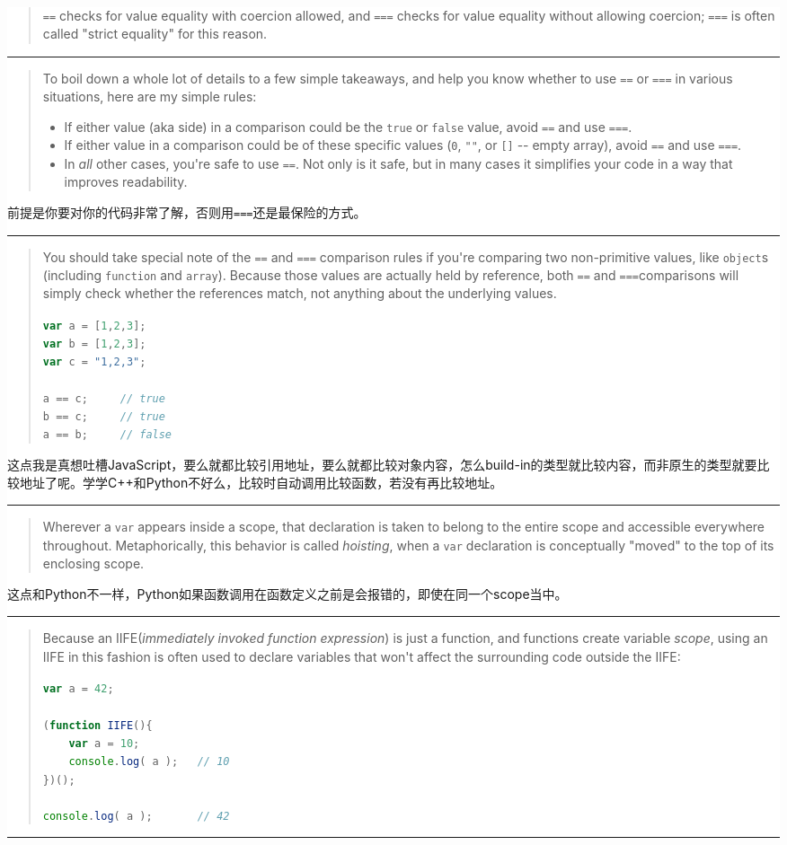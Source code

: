 
> `==` checks for value equality with coercion allowed, and `===` checks for value equality without allowing coercion; `===` is often called "strict equality" for this reason.

---

> To boil down a whole lot of details to a few simple takeaways, and help you know whether to use `==` or `===` in various situations, here are my simple rules:
>
> - If either value (aka side) in a comparison could be the `true` or `false` value, avoid `==` and use `===`.
> - If either value in a comparison could be of these specific values (`0`, `""`, or `[]` -- empty array), avoid `==` and use `===`.
> - In *all* other cases, you're safe to use `==`. Not only is it safe, but in many cases it simplifies your code in a way that improves readability.

前提是你要对你的代码非常了解，否则用`===`还是最保险的方式。

---

> You should take special note of the `==` and `===` comparison rules if you're comparing two non-primitive values, like `object`s (including `function` and `array`). Because those values are actually held by reference, both `==` and `===`comparisons will simply check whether the references match, not anything about the underlying values.
>
> ```javascript
> var a = [1,2,3];
> var b = [1,2,3];
> var c = "1,2,3";
>
> a == c;     // true
> b == c;     // true
> a == b;     // false
> ```

这点我是真想吐槽JavaScript，要么就都比较引用地址，要么就都比较对象内容，怎么build-in的类型就比较内容，而非原生的类型就要比较地址了呢。学学C++和Python不好么，比较时自动调用比较函数，若没有再比较地址。

---

> Wherever a `var` appears inside a scope, that declaration is taken to belong to the entire scope and accessible everywhere throughout. Metaphorically, this behavior is called *hoisting*, when a `var` declaration is conceptually "moved" to the top of its enclosing scope. 

这点和Python不一样，Python如果函数调用在函数定义之前是会报错的，即使在同一个scope当中。

---

> Because an IIFE(*immediately invoked function expression*) is just a function, and functions create variable *scope*, using an IIFE in this fashion is often used to declare variables that won't affect the surrounding code outside the IIFE:
>
> ```javascript
> var a = 42;
>
> (function IIFE(){
>     var a = 10;
>     console.log( a );   // 10
> })();
>
> console.log( a );       // 42
> ```

---